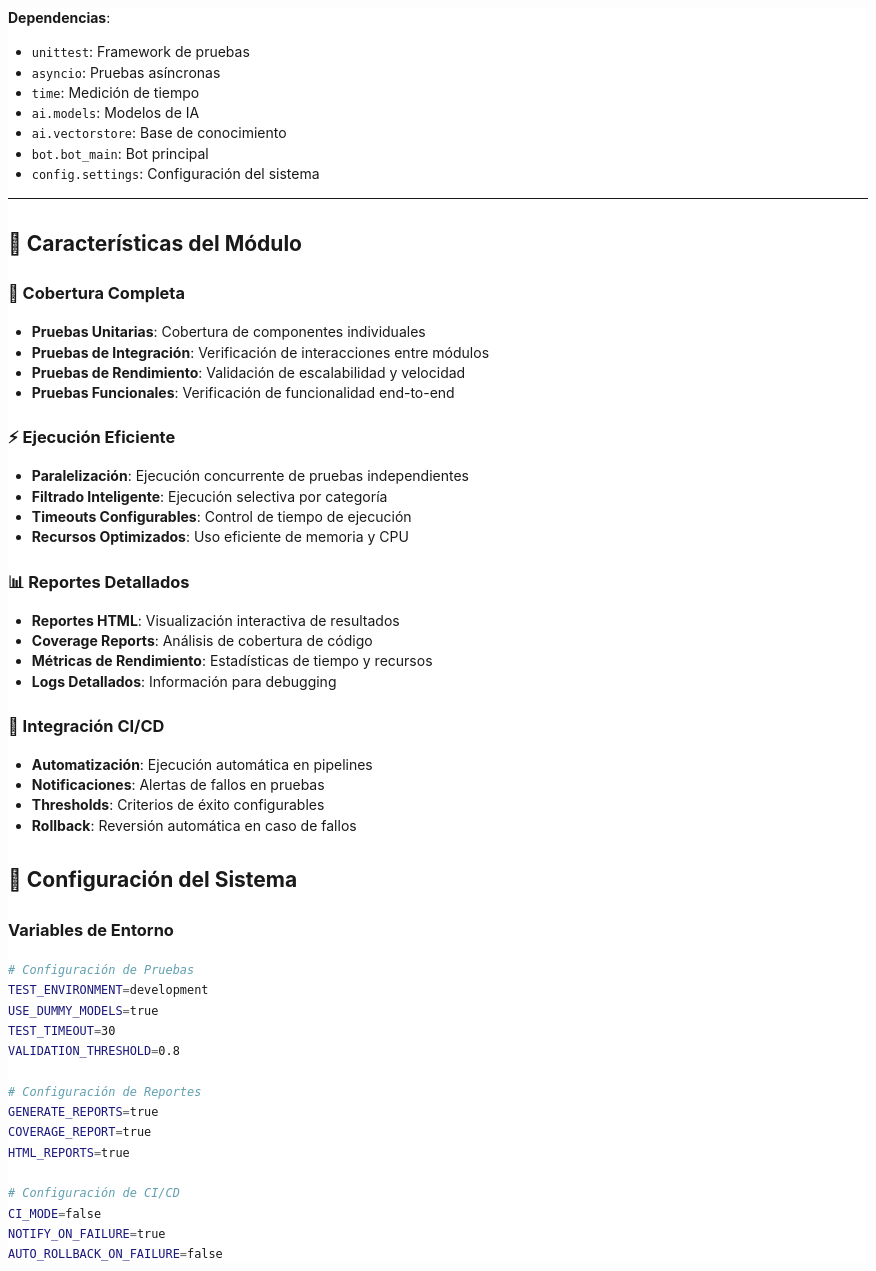**Dependencias**:
- `unittest`: Framework de pruebas
- `asyncio`: Pruebas asíncronas
- `time`: Medición de tiempo
- `ai.models`: Modelos de IA
- `ai.vectorstore`: Base de conocimiento
- `bot.bot_main`: Bot principal
- `config.settings`: Configuración del sistema

---

## 🔧 Características del Módulo

### 🎯 Cobertura Completa
- **Pruebas Unitarias**: Cobertura de componentes individuales
- **Pruebas de Integración**: Verificación de interacciones entre módulos
- **Pruebas de Rendimiento**: Validación de escalabilidad y velocidad
- **Pruebas Funcionales**: Verificación de funcionalidad end-to-end

### ⚡ Ejecución Eficiente
- **Paralelización**: Ejecución concurrente de pruebas independientes
- **Filtrado Inteligente**: Ejecución selectiva por categoría
- **Timeouts Configurables**: Control de tiempo de ejecución
- **Recursos Optimizados**: Uso eficiente de memoria y CPU

### 📊 Reportes Detallados
- **Reportes HTML**: Visualización interactiva de resultados
- **Coverage Reports**: Análisis de cobertura de código
- **Métricas de Rendimiento**: Estadísticas de tiempo y recursos
- **Logs Detallados**: Información para debugging

### 🔄 Integración CI/CD
- **Automatización**: Ejecución automática en pipelines
- **Notificaciones**: Alertas de fallos en pruebas
- **Thresholds**: Criterios de éxito configurables
- **Rollback**: Reversión automática en caso de fallos

## 🚀 Configuración del Sistema

### Variables de Entorno
```bash
# Configuración de Pruebas
TEST_ENVIRONMENT=development
USE_DUMMY_MODELS=true
TEST_TIMEOUT=30
VALIDATION_THRESHOLD=0.8

# Configuración de Reportes
GENERATE_REPORTS=true
COVERAGE_REPORT=true
HTML_REPORTS=true

# Configuración de CI/CD
CI_MODE=false
NOTIFY_ON_FAILURE=true
AUTO_ROLLBACK_ON_FAILURE=false
```
